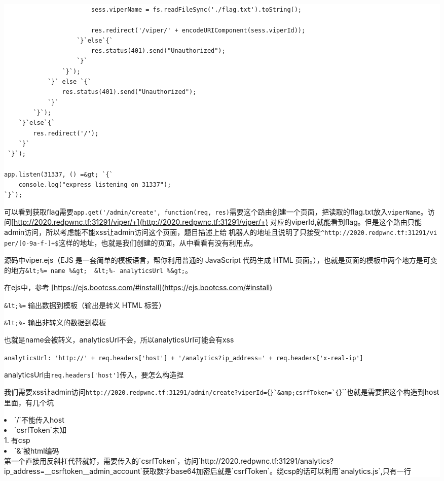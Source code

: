```
                        sess.viperName = fs.readFileSync('./flag.txt').toString();

                        res.redirect('/viper/' + encodeURIComponent(sess.viperId));
                    `}`else`{`
                        res.status(401).send("Unauthorized");
                    `}`
                `}`);
            `}` else `{`
                res.status(401).send("Unauthorized");
            `}`
        `}`);
    `}`else`{`
        res.redirect('/');
    `}`
 `}`);

app.listen(31337, () =&gt; `{`
    console.log("express listening on 31337");
`}`);
```

可以看到获取flag需要`app.get('/admin/create', function(req, res)`需要这个路由创建一个页面，把读取的flag.txt放入`viperName`。访问[http://2020.redpwnc.tf:31291/viper/+](http://2020.redpwnc.tf:31291/viper/+) 对应的viperId,就能看到flag。但是这个路由只能admin访问，所以考虑能不能xss让admin访问这个页面，题目描述上给 机器人的地址且说明了只接受`^http://2020.redpwnc.tf:31291/viper/[0-9a-f-]+$`这样的地址，也就是我们创建的页面，从中看看有没有利用点。

源码中viper.ejs（EJS 是一套简单的模板语言，帮你利用普通的 JavaScript 代码生成 HTML 页面。），也就是页面的模板中两个地方是可变的地方`&lt;%= name %&gt;  &lt;%- analyticsUrl %&gt;`。

在ejs中，参考 [https://ejs.bootcss.com/#install](https://ejs.bootcss.com/#install)

`&lt;%=` 输出数据到模板（输出是转义 HTML 标签）

`&lt;%-` 输出非转义的数据到模板

也就是name会被转义，analyticsUrl不会，所以analyticsUrl可能会有xss

```
analyticsUrl: 'http://' + req.headers['host'] + '/analytics?ip_address=' + req.headers['x-real-ip']
```

analyticsUrl由`req.headers['host']`传入，要怎么构造捏

我们需要xss让admin访问`http://2020.redpwnc.tf:31291/admin/create?viperId=`{``}`&amp;csrfToken=`{``}``也就是需要把这个构造到host里面，有几个坑
<li>
`/`不能传入host</li>
<li>
`csrfToken`未知</li>
1. 有csp
<li>
`&amp;`被html编码</li>
第一个直接用反斜杠代替就好，需要传入的`csrfToken`，访问`http://2020.redpwnc.tf:31291/analytics?ip_address=__csrftoken__admin_account`获取数字base64加密后就是`csrfToken`。绕csp的话可以利用`analytics.js`,只有一行
